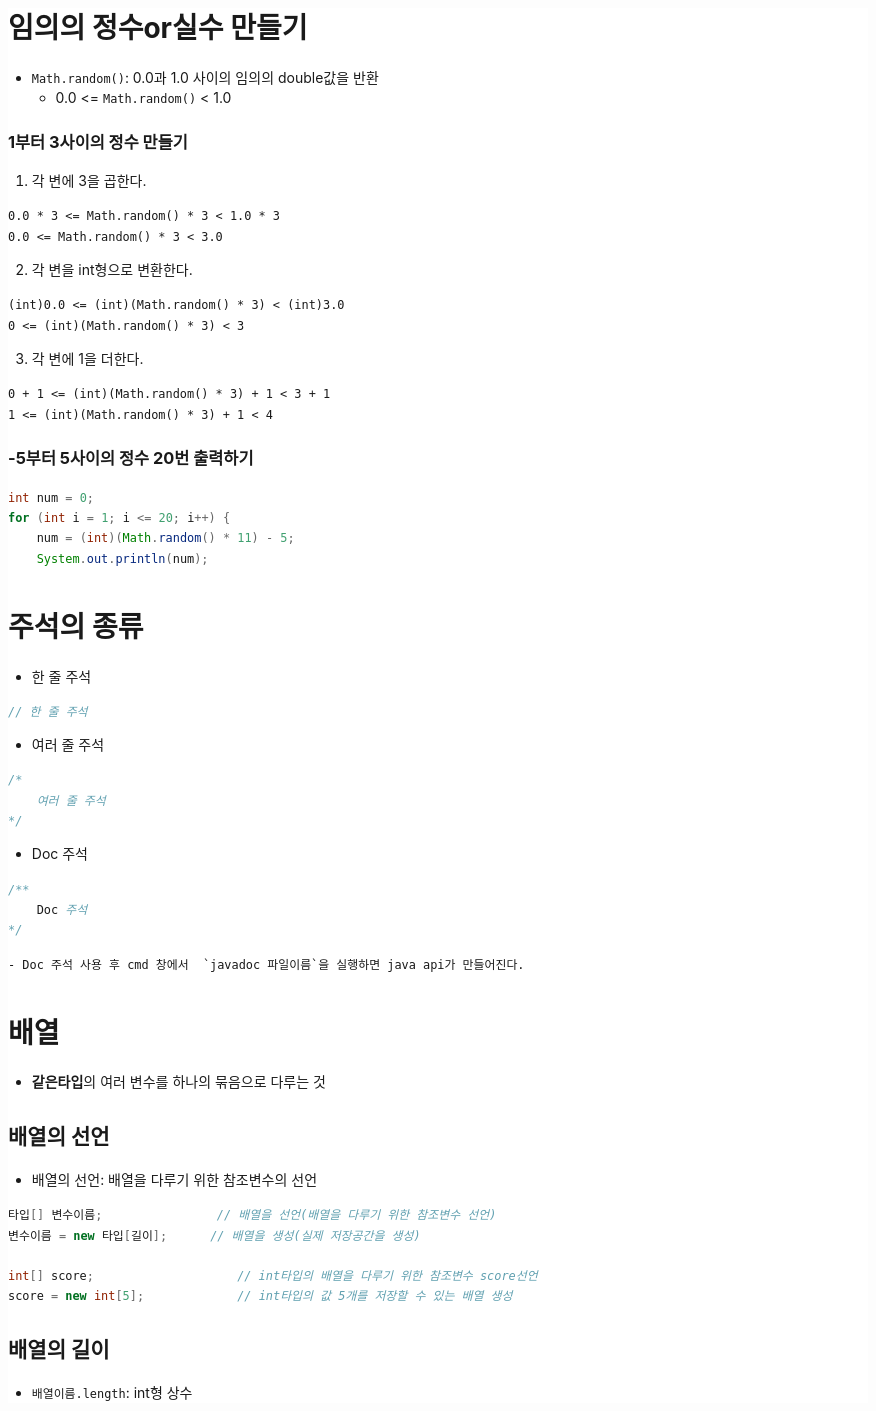 # 임의의 정수or실수 만들기
- `Math.random()`: 0.0과 1.0 사이의 임의의 double값을 반환
    - 0.0 <= `Math.random()` < 1.0
### 1부터 3사이의 정수 만들기
1. 각 변에 3을 곱한다.
```
0.0 * 3 <= Math.random() * 3 < 1.0 * 3
0.0 <= Math.random() * 3 < 3.0 
```
2. 각 변을 int형으로 변환한다.
```
(int)0.0 <= (int)(Math.random() * 3) < (int)3.0 
0 <= (int)(Math.random() * 3) < 3
```
3. 각 변에 1을 더한다.
```
0 + 1 <= (int)(Math.random() * 3) + 1 < 3 + 1
1 <= (int)(Math.random() * 3) + 1 < 4
```
### -5부터 5사이의 정수 20번 출력하기
```java
int num = 0;
for (int i = 1; i <= 20; i++) {
    num = (int)(Math.random() * 11) - 5;
    System.out.println(num);
```

# 주석의 종류
- 한 줄 주석
```java
// 한 줄 주석
```
- 여러 줄 주석
```java
/*
    여러 줄 주석
*/
```
- Doc 주석
```java
/**
    Doc 주석
*/
```
    - Doc 주석 사용 후 cmd 창에서  `javadoc 파일이름`을 실행하면 java api가 만들어진다.

# 배열
- **같은타입**의 여러 변수를 하나의 묶음으로 다루는 것
## 배열의 선언
- 배열의 선언: 배열을 다루기 위한 참조변수의 선언
```java
타입[] 변수이름;                // 배열을 선언(배열을 다루기 위한 참조변수 선언)
변수이름 = new 타입[길이];      // 배열을 생성(실제 저장공간을 생성)

int[] score;                    // int타입의 배열을 다루기 위한 참조변수 score선언
score = new int[5];             // int타입의 값 5개를 저장할 수 있는 배열 생성
```
## 배열의 길이
- `배열이름.length`: int형 상수